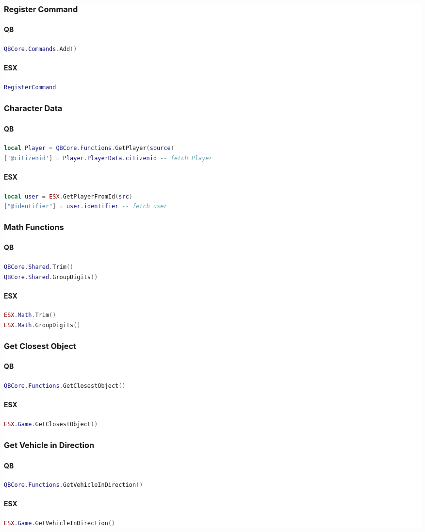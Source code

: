 ### Register Command
#### QB
```lua
QBCore.Commands.Add()
```
#### ESX
```lua
RegisterCommand 
```

### Character Data
#### QB
```lua
local Player = QBCore.Functions.GetPlayer(source)
['@citizenid'] = Player.PlayerData.citizenid -- fetch Player
```
#### ESX
```lua
local user = ESX.GetPlayerFromId(src)
["@identifier"] = user.identifier -- fetch user
```

### Math Functions
#### QB
```lua
QBCore.Shared.Trim()
QBCore.Shared.GroupDigits()
```
#### ESX
```lua
ESX.Math.Trim()
ESX.Math.GroupDigits()
```

### Get Closest Object
#### QB
```lua
QBCore.Functions.GetClosestObject()
```
#### ESX
```lua
ESX.Game.GetClosestObject()
```

### Get Vehicle in Direction
#### QB
```lua
QBCore.Functions.GetVehicleInDirection()
```
#### ESX
```lua
ESX.Game.GetVehicleInDirection()
```
